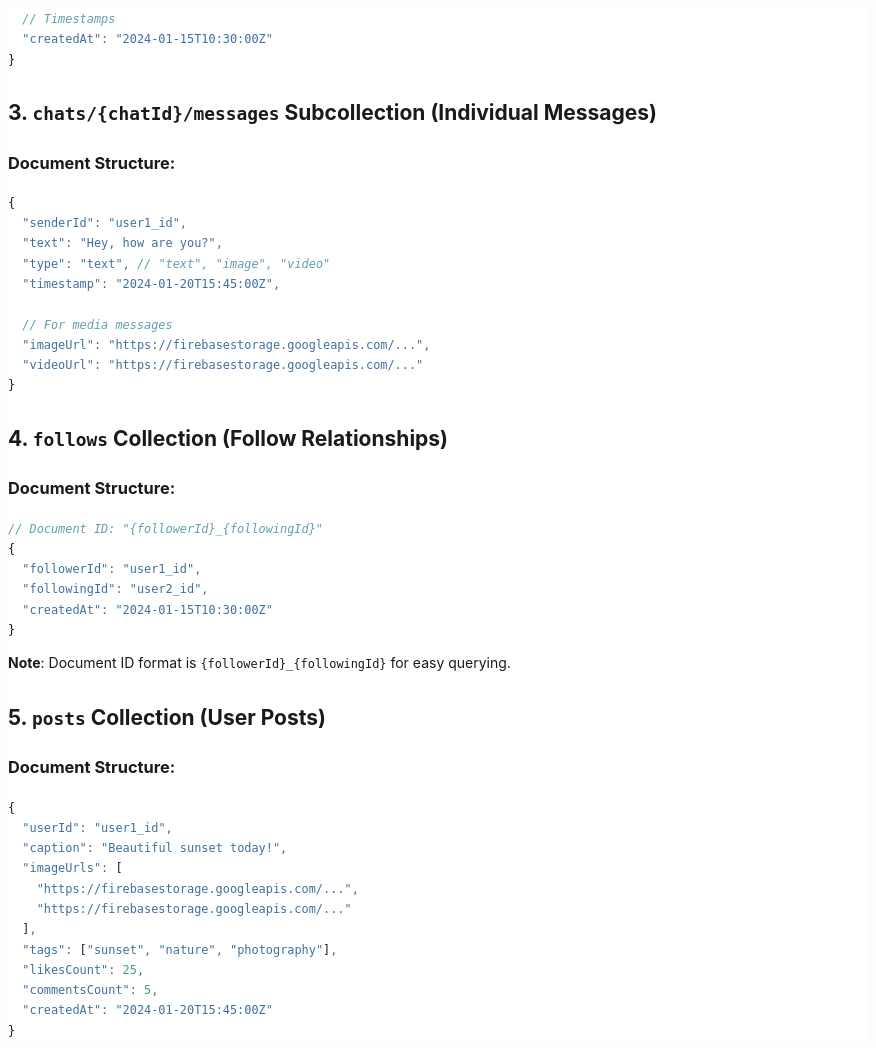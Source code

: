 ```javascript
  // Timestamps
  "createdAt": "2024-01-15T10:30:00Z"
}
```

## 3. **`chats/{chatId}/messages` Subcollection** (Individual Messages)

### Document Structure:
```javascript
{
  "senderId": "user1_id",
  "text": "Hey, how are you?",
  "type": "text", // "text", "image", "video"
  "timestamp": "2024-01-20T15:45:00Z",
  
  // For media messages
  "imageUrl": "https://firebasestorage.googleapis.com/...",
  "videoUrl": "https://firebasestorage.googleapis.com/..."
}
```

## 4. **`follows` Collection** (Follow Relationships)

### Document Structure:
```javascript
// Document ID: "{followerId}_{followingId}"
{
  "followerId": "user1_id",
  "followingId": "user2_id", 
  "createdAt": "2024-01-15T10:30:00Z"
}
```

**Note**: Document ID format is `{followerId}_{followingId}` for easy querying.

## 5. **`posts` Collection** (User Posts)

### Document Structure:
```javascript
{
  "userId": "user1_id",
  "caption": "Beautiful sunset today!",
  "imageUrls": [
    "https://firebasestorage.googleapis.com/...",
    "https://firebasestorage.googleapis.com/..."
  ],
  "tags": ["sunset", "nature", "photography"],
  "likesCount": 25,
  "commentsCount": 5,
  "createdAt": "2024-01-20T15:45:00Z"
}
```
